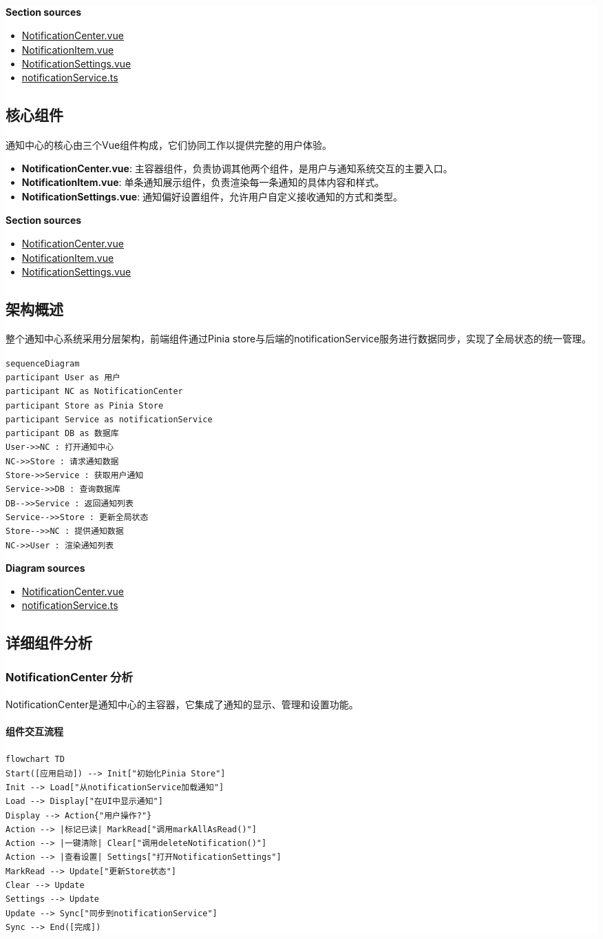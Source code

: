 **Section sources**
- [NotificationCenter.vue](file://src/components/notifications/NotificationCenter.vue)
- [NotificationItem.vue](file://src/components/notifications/NotificationItem.vue)
- [NotificationSettings.vue](file://src/components/notifications/NotificationSettings.vue)
- [notificationService.ts](file://src/services/notificationService.ts)

## 核心组件
通知中心的核心由三个Vue组件构成，它们协同工作以提供完整的用户体验。
- **NotificationCenter.vue**: 主容器组件，负责协调其他两个组件，是用户与通知系统交互的主要入口。
- **NotificationItem.vue**: 单条通知展示组件，负责渲染每一条通知的具体内容和样式。
- **NotificationSettings.vue**: 通知偏好设置组件，允许用户自定义接收通知的方式和类型。

**Section sources**
- [NotificationCenter.vue](file://src/components/notifications/NotificationCenter.vue)
- [NotificationItem.vue](file://src/components/notifications/NotificationItem.vue)
- [NotificationSettings.vue](file://src/components/notifications/NotificationSettings.vue)

## 架构概述
整个通知中心系统采用分层架构，前端组件通过Pinia store与后端的notificationService服务进行数据同步，实现了全局状态的统一管理。

```mermaid
sequenceDiagram
participant User as 用户
participant NC as NotificationCenter
participant Store as Pinia Store
participant Service as notificationService
participant DB as 数据库
User->>NC : 打开通知中心
NC->>Store : 请求通知数据
Store->>Service : 获取用户通知
Service->>DB : 查询数据库
DB-->>Service : 返回通知列表
Service-->>Store : 更新全局状态
Store-->>NC : 提供通知数据
NC->>User : 渲染通知列表
```

**Diagram sources**
- [NotificationCenter.vue](file://src/components/notifications/NotificationCenter.vue)
- [notificationService.ts](file://src/services/notificationService.ts)

## 详细组件分析
### NotificationCenter 分析
NotificationCenter是通知中心的主容器，它集成了通知的显示、管理和设置功能。

#### 组件交互流程
```mermaid
flowchart TD
Start([应用启动]) --> Init["初始化Pinia Store"]
Init --> Load["从notificationService加载通知"]
Load --> Display["在UI中显示通知"]
Display --> Action{"用户操作?"}
Action --> |标记已读| MarkRead["调用markAllAsRead()"]
Action --> |一键清除| Clear["调用deleteNotification()"]
Action --> |查看设置| Settings["打开NotificationSettings"]
MarkRead --> Update["更新Store状态"]
Clear --> Update
Settings --> Update
Update --> Sync["同步到notificationService"]
Sync --> End([完成])
```

